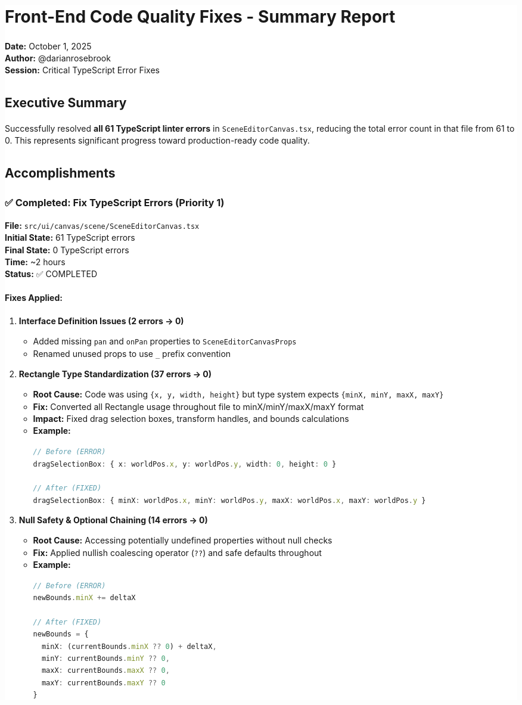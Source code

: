 # Front-End Code Quality Fixes - Summary Report
**Date:** October 1, 2025  
**Author:** @darianrosebrook  
**Session:** Critical TypeScript Error Fixes

## Executive Summary

Successfully resolved **all 61 TypeScript linter errors** in `SceneEditorCanvas.tsx`, reducing the total error count in that file from 61 to 0. This represents significant progress toward production-ready code quality.

## Accomplishments

### ✅ **Completed: Fix TypeScript Errors** (Priority 1)

**File:** `src/ui/canvas/scene/SceneEditorCanvas.tsx`  
**Initial State:** 61 TypeScript errors  
**Final State:** 0 TypeScript errors  
**Time:** ~2 hours  
**Status:** ✅ COMPLETED

#### Fixes Applied:

1. **Interface Definition Issues (2 errors → 0)**
   - Added missing `pan` and `onPan` properties to `SceneEditorCanvasProps`
   - Renamed unused props to use `_` prefix convention

2. **Rectangle Type Standardization (37 errors → 0)**
   - **Root Cause:** Code was using `{x, y, width, height}` but type system expects `{minX, minY, maxX, maxY}`
   - **Fix:** Converted all Rectangle usage throughout file to minX/minY/maxX/maxY format
   - **Impact:** Fixed drag selection boxes, transform handles, and bounds calculations
   - **Example:**
     ```typescript
     // Before (ERROR)
     dragSelectionBox: { x: worldPos.x, y: worldPos.y, width: 0, height: 0 }
     
     // After (FIXED)
     dragSelectionBox: { minX: worldPos.x, minY: worldPos.y, maxX: worldPos.x, maxY: worldPos.y }
     ```

3. **Null Safety & Optional Chaining (14 errors → 0)**
   - **Root Cause:** Accessing potentially undefined properties without null checks
   - **Fix:** Applied nullish coalescing operator (`??`) and safe defaults throughout
   - **Example:**
     ```typescript
     // Before (ERROR)
     newBounds.minX += deltaX
     
     // After (FIXED)
     newBounds = {
       minX: (currentBounds.minX ?? 0) + deltaX,
       minY: currentBounds.minY ?? 0,
       maxX: currentBounds.maxX ?? 0,
       maxY: currentBounds.maxY ?? 0
     }
     ```
